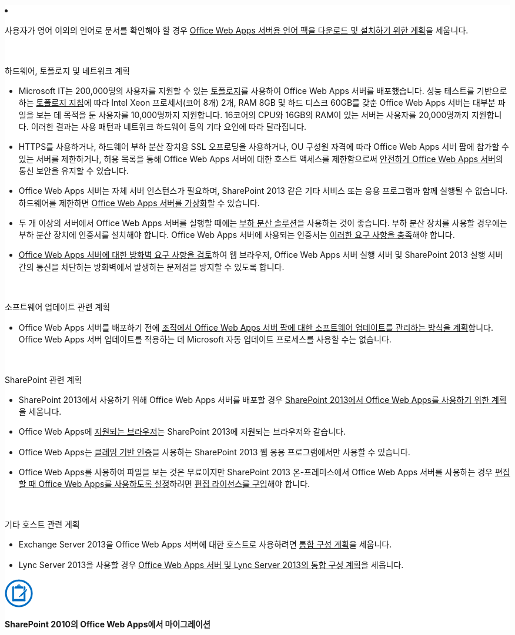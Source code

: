 <li><p>사용자가 영어 이외의 언어로 문서를 확인해야 할 경우 <a href="plan-office-web-apps-server.md">Office Web Apps 서버용 언어 팩을 다운로드 및 설치하기 위한 계획</a>을 세웁니다.</p></li>
</ul>
<p><br />
</p>
<p>하드웨어, 토폴로지 및 네트워크 계획</p>
<ul>
<li><p>Microsoft IT는 200,000명의 사용자를 지원할 수 있는 <a href="plan-office-web-apps-server.md">토폴로지</a>를 사용하여 Office Web Apps 서버를 배포했습니다. 성능 테스트를 기반으로 하는 <a href="plan-office-web-apps-server.md">토폴로지 지침</a>에 따라 Intel Xeon 프로세서(코어 8개) 2개, RAM 8GB 및 하드 디스크 60GB를 갖춘 Office Web Apps 서버는 대부분 파일을 보는 데 목적을 둔 사용자를 10,000명까지 지원합니다. 16코어의 CPU와 16GB의 RAM이 있는 서버는 사용자를 20,000명까지 지원합니다. 이러한 결과는 사용 패턴과 네트워크 하드웨어 등의 기타 요인에 따라 달라집니다.</p></li>
<li><p>HTTPS를 사용하거나, 하드웨어 부하 분산 장치용 SSL 오프로딩을 사용하거나, OU 구성원 자격에 따라 Office Web Apps 서버 팜에 참가할 수 있는 서버를 제한하거나, 허용 목록을 통해 Office Web Apps 서버에 대한 호스트 액세스를 제한함으로써 <a href="plan-office-web-apps-server.md">안전하게 Office Web Apps 서버</a>의 통신 보안을 유지할 수 있습니다.</p></li>
<li><p>Office Web Apps 서버는 자체 서버 인스턴스가 필요하며, SharePoint 2013 같은 기타 서비스 또는 응용 프로그램과 함께 실행될 수 없습니다. 하드웨어를 제한하면 <a href="plan-office-web-apps-server.md">Office Web Apps 서버를 가상화</a>할 수 있습니다.</p></li>
<li><p>두 개 이상의 서버에서 Office Web Apps 서버를 실행할 때에는 <a href="plan-office-web-apps-server.md">부하 분산 솔루션</a>을 사용하는 것이 좋습니다. 부하 분산 장치를 사용할 경우에는 부하 분산 장치에 인증서를 설치해야 합니다. Office Web Apps 서버에 사용되는 인증서는 <a href="plan-office-web-apps-server.md">이러한 요구 사항을 충족</a>해야 합니다.</p></li>
<li><p><a href="plan-office-web-apps-server.md">Office Web Apps 서버에 대한 방화벽 요구 사항을 검토</a>하여 웹 브라우저, Office Web Apps 서버 실행 서버 및 SharePoint 2013 실행 서버 간의 통신을 차단하는 방화벽에서 발생하는 문제점을 방지할 수 있도록 합니다.</p></li>
</ul>
<p><br />
</p>
<p>소프트웨어 업데이트 관련 계획</p>
<ul>
<li><p>Office Web Apps 서버를 배포하기 전에 <a href="plan-office-web-apps-server.md">조직에서 Office Web Apps 서버 팜에 대한 소프트웨어 업데이트를 관리하는 방식을 계획</a>합니다. Office Web Apps 서버 업데이트를 적용하는 데 Microsoft 자동 업데이트 프로세스를 사용할 수는 없습니다.</p></li>
</ul>
<p><br />
</p>
<p>SharePoint 관련 계획</p>
<ul>
<li><p>SharePoint 2013에서 사용하기 위해 Office Web Apps 서버를 배포할 경우 <a href="plan-office-web-apps-used-with-sharepoint-2013.md">SharePoint 2013에서 Office Web Apps를 사용하기 위한 계획</a>을 세웁니다.</p></li>
<li><p>Office Web Apps에 <a href="https://technet.microsoft.com/ko-kr/library/cc263526(v=office.15)">지원되는 브라우저</a>는 SharePoint 2013에 지원되는 브라우저와 같습니다.</p></li>
<li><p>Office Web Apps는 <a href="plan-office-web-apps-used-with-sharepoint-2013.md">클레임 기반 인증</a>을 사용하는 SharePoint 2013 웹 응용 프로그램에서만 사용할 수 있습니다.</p></li>
<li><p>Office Web Apps를 사용하여 파일을 보는 것은 무료이지만 SharePoint 2013 온-프레미스에서 Office Web Apps 서버를 사용하는 경우 <a href="https://docs.microsoft.com/en-us/powershell/module/officewebapps/new-officewebappsfarm?view=officewebapps-ps">편집할 때 Office Web Apps를 사용하도록 설정</a>하려면 <a href="plan-office-web-apps-used-with-sharepoint-2013.md">편집 라이선스를 구입</a>해야 합니다.</p></li>
</ul>
<p><br />
</p>
<p>기타 호스트 관련 계획</p>
<ul>
<li><p>Exchange Server 2013을 Office Web Apps 서버에 대한 호스트로 사용하려면 <a href="http://go.microsoft.com/fwlink/p/?linkid=256611">통합 구성 계획</a>을 세웁니다.</p></li>
<li><p>Lync Server 2013을 사용할 경우 <a href="http://go.microsoft.com/fwlink/p/?linkid=256902">Office Web Apps 서버 및 Lync Server 2013의 통합 구성 계획</a>을 세웁니다.</p></li>
</ul></td>
</tr>
<tr class="odd">
<td><img src="images/Dn135237.b27be6ed-1dcc-481b-a53b-c2a47da9a2df(Office.15).png" title="계획 아이콘" alt="계획 아이콘" />
<p></p></td>
<td><p><strong>SharePoint 2010의 Office Web Apps에서 마이그레이션</strong></p></td>